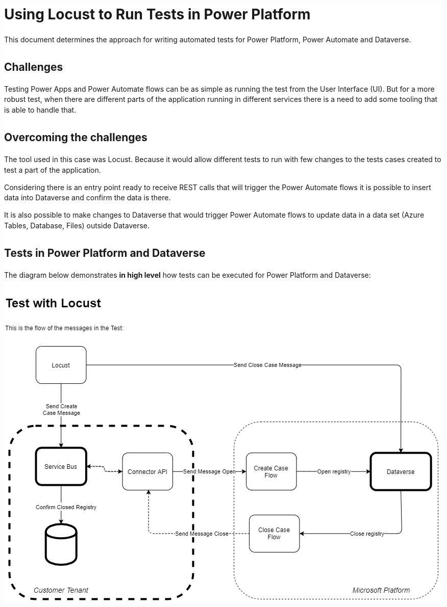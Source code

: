 # Using Locust to Run Tests in Power Platform

This document determines the approach for writing automated tests for Power Platform,
Power Automate and Dataverse.

## Challenges

Testing Power Apps and Power Automate flows can be as simple as running the test
from the User Interface (UI). But for a more robust test, when there are different
parts of the application running in different services there is a need to add some
tooling that is able to handle that.

## Overcoming the challenges

The tool used in this case was Locust. Because it would allow different tests to
run with few changes to the tests cases created to test a part of the application.

Considering there is an entry point ready to receive REST calls that will trigger
the Power Automate flows it is possible to insert data into Dataverse and confirm
the data is there.

It is also possible to make changes to Dataverse that would trigger Power Automate
flows to update data in a data set (Azure Tables, Database, Files) outside Dataverse.

## Tests in Power Platform and Dataverse

The diagram below demonstrates **in high level** how tests can be executed for Power
Platform and Dataverse:

![test flow](images/test-flow.png "Diagram with the data flow")
